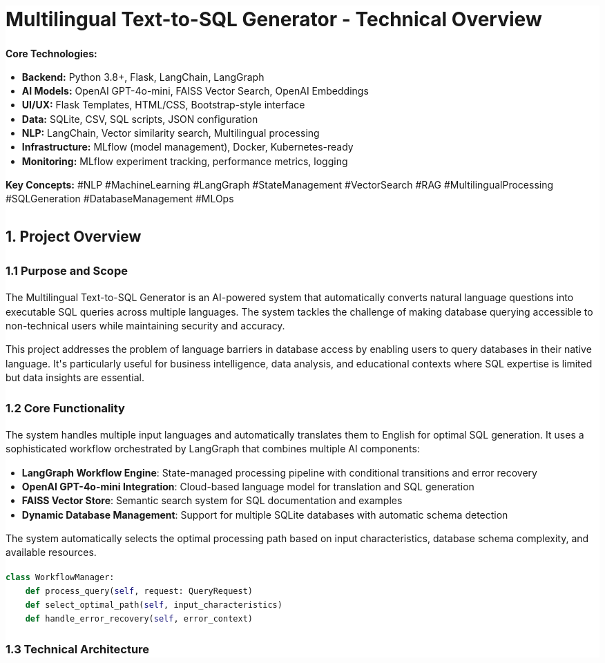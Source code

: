# Multilingual Text-to-SQL Generator - Technical Overview

**Core Technologies:**
- **Backend:** Python 3.8+, Flask, LangChain, LangGraph  
- **AI Models:** OpenAI GPT-4o-mini, FAISS Vector Search, OpenAI Embeddings
- **UI/UX:** Flask Templates, HTML/CSS, Bootstrap-style interface
- **Data:** SQLite, CSV, SQL scripts, JSON configuration
- **NLP:** LangChain, Vector similarity search, Multilingual processing
- **Infrastructure:** MLflow (model management), Docker, Kubernetes-ready
- **Monitoring:** MLflow experiment tracking, performance metrics, logging

**Key Concepts:** #NLP #MachineLearning #LangGraph #StateManagement #VectorSearch #RAG #MultilingualProcessing #SQLGeneration #DatabaseManagement #MLOps



## 1. Project Overview

### 1.1 Purpose and Scope

The Multilingual Text-to-SQL Generator is an AI-powered system that automatically converts natural language questions into executable SQL queries across multiple languages. The system tackles the challenge of making database querying accessible to non-technical users while maintaining security and accuracy.

This project addresses the problem of language barriers in database access by enabling users to query databases in their native language. It's particularly useful for business intelligence, data analysis, and educational contexts where SQL expertise is limited but data insights are essential.


### 1.2 Core Functionality

The system handles multiple input languages and automatically translates them to English for optimal SQL generation. It uses a sophisticated workflow orchestrated by LangGraph that combines multiple AI components:

- **LangGraph Workflow Engine**: State-managed processing pipeline with conditional transitions and error recovery
- **OpenAI GPT-4o-mini Integration**: Cloud-based language model for translation and SQL generation
- **FAISS Vector Store**: Semantic search system for SQL documentation and examples
- **Dynamic Database Management**: Support for multiple SQLite databases with automatic schema detection

The system automatically selects the optimal processing path based on input characteristics, database schema complexity, and available resources.

```python
class WorkflowManager:
    def process_query(self, request: QueryRequest)
    def select_optimal_path(self, input_characteristics)
    def handle_error_recovery(self, error_context)
```

### 1.3 Technical Architecture
